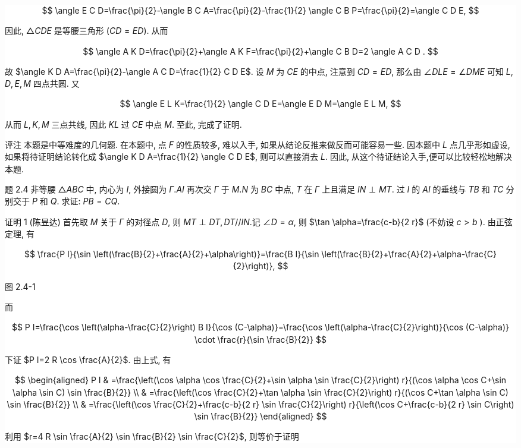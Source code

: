 $$
\angle E C D=\frac{\pi}{2}-\angle B C A=\frac{\pi}{2}-\frac{1}{2} \angle C B P=\frac{\pi}{2}=\angle C D E,
$$

因此, $\triangle C D E$ 是等腰三角形 $(C D=E D)$. 从而

$$
\angle A K D=\frac{\pi}{2}+\angle A K F=\frac{\pi}{2}+\angle C B D=2 \angle A C D .
$$

故 $\angle K D A=\frac{\pi}{2}-\angle A C D=\frac{1}{2} C D E$. 设 $M$ 为 $C E$ 的中点, 注意到 $C D=E D$, 那么由 $\angle D L E=\angle D M E$ 可知 $L, D, E, M$ 四点共圆. 又

$$
\angle E L K=\frac{1}{2} \angle C D E=\angle E D M=\angle E L M,
$$

从而 $L, K, M$ 三点共线, 因此 $K L$ 过 $C E$ 中点 $M$. 至此, 完成了证明.

评注 本题是中等难度的几何题. 在本题中, 点 $F$ 的性质较多, 难以入手, 如果从结论反推来做反而可能容易一些. 因本题中 $L$ 点几乎形如虚设, 如果将待证明结论转化成 $\angle K D A=\frac{1}{2} \angle C D E$, 则可以直接消去 $L$. 因此, 从这个待证结论入手,便可以比较轻松地解决本题.

题 2.4 非等腰 $\triangle A B C$ 中, 内心为 $I$, 外接圆为 $\Gamma . A I$ 再次交 $\Gamma$ 于 $M . N$ 为 $B C$ 中点, $T$ 在 $\Gamma$ 上且满足 $I N \perp M T$. 过 $I$ 的 $A I$ 的垂线与 $T B$ 和 $T C$ 分别交于 $P$ 和 $Q$. 求证: $P B=C Q$.

证明 1 (陈昱达) 首先取 $M$ 关于 $\Gamma$ 的对径点 $D$, 则 $M T \perp D T, D T / / I N$.记 $\angle D=\alpha$, 则 $\tan \alpha=\frac{c-b}{2 r}$ (不妨设 $c>b$ ). 由正弦定理, 有

$$
\frac{P I}{\sin \left(\frac{B}{2}+\frac{A}{2}+\alpha\right)}=\frac{B I}{\sin \left(\frac{B}{2}+\frac{A}{2}+\alpha-\frac{C}{2}\right)},
$$



图 2.4-1

而

$$
P I=\frac{\cos \left(\alpha-\frac{C}{2}\right) B I}{\cos (C-\alpha)}=\frac{\cos \left(\alpha-\frac{C}{2}\right)}{\cos (C-\alpha)} \cdot \frac{r}{\sin \frac{B}{2}}
$$

下证 $P I=2 R \cos \frac{A}{2}$. 由上式, 有

$$
\begin{aligned}
P I & =\frac{\left(\cos \alpha \cos \frac{C}{2}+\sin \alpha \sin \frac{C}{2}\right) r}{(\cos \alpha \cos C+\sin \alpha \sin C) \sin \frac{B}{2}} \\
& =\frac{\left(\cos \frac{C}{2}+\tan \alpha \sin \frac{C}{2}\right) r}{(\cos C+\tan \alpha \sin C) \sin \frac{B}{2}} \\
& =\frac{\left(\cos \frac{C}{2}+\frac{c-b}{2 r} \sin \frac{C}{2}\right) r}{\left(\cos C+\frac{c-b}{2 r} \sin C\right) \sin \frac{B}{2}}
\end{aligned}
$$

利用 $r=4 R \sin \frac{A}{2} \sin \frac{B}{2} \sin \frac{C}{2}$, 则等价于证明
